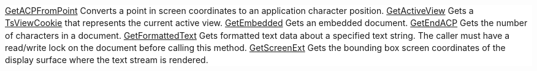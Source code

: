 </td>
</tr>
<tr data="declared;">
<td align="left" width="37%">
<a href="https://msdn.microsoft.com/2907cd34-6ebe-45b4-afd6-8062212c3dc9">GetACPFromPoint</a>
</td>
<td align="left" width="63%">
Converts a point in screen coordinates to an application character position.

</td>
</tr>
<tr data="declared;">
<td align="left" width="37%">
<a href="https://msdn.microsoft.com/38db4fd3-3268-4b3d-9e2c-19d80afeba47">GetActiveView</a>
</td>
<td align="left" width="63%">
Gets a <a href="https://msdn.microsoft.com/e649b799-d0d6-4f2d-b9f1-28070eea9b16">TsViewCookie</a> that represents the current active view.

</td>
</tr>
<tr data="declared;">
<td align="left" width="37%">
<a href="https://msdn.microsoft.com/42e67702-4056-4b29-97a9-441045b29338">GetEmbedded</a>
</td>
<td align="left" width="63%">
Gets an embedded document.

</td>
</tr>
<tr data="declared;">
<td align="left" width="37%">
<a href="https://msdn.microsoft.com/61429956-8996-450e-af24-0c91ea974865">GetEndACP</a>
</td>
<td align="left" width="63%">
Gets the number of characters in a document.

</td>
</tr>
<tr data="declared;">
<td align="left" width="37%">
<a href="https://msdn.microsoft.com/0993861d-ef2a-4da5-a564-7559e7c4dcec">GetFormattedText</a>
</td>
<td align="left" width="63%">
Gets formatted text data about a specified text string. The caller must have a read/write lock on the document before calling this method.

</td>
</tr>
<tr data="declared;">
<td align="left" width="37%">
<a href="https://msdn.microsoft.com/fdc258ab-b692-495c-be76-0b41d75625e2">GetScreenExt</a>
</td>
<td align="left" width="63%">
Gets the bounding box screen coordinates of the display surface where the text stream is rendered.
